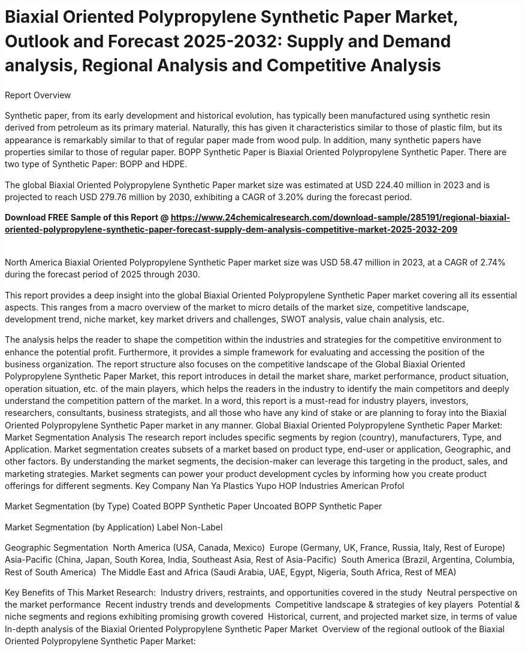<h1>Biaxial Oriented Polypropylene Synthetic Paper Market, Outlook and Forecast 2025-2032: Supply and Demand analysis, Regional Analysis and Competitive Analysis</h1><p>Report Overview</p><p>
Synthetic paper, from its early development and historical evolution, has typically been manufactured using synthetic resin derived from petroleum as its primary material. Naturally, this has given it characteristics similar to those of plastic film, but its appearance is remarkably similar to that of regular paper made from wood pulp. In addition, many synthetic papers have properties similar to those of regular paper. BOPP Synthetic Paper is Biaxial Oriented Polypropylene Synthetic Paper.  There are two type of Synthetic Paper: BOPP and HDPE.</p><p>
The global Biaxial Oriented Polypropylene Synthetic Paper market size was estimated at USD 224.40 million in 2023 and is projected to reach USD 279.76 million by 2030, exhibiting a CAGR of 3.20% during the forecast period.</p><div><b>Download FREE Sample of this Report @ 
            <a href="https://www.24chemicalresearch.com/download-sample/285191/regional-biaxial-oriented-polypropylene-synthetic-paper-forecast-supply-dem-analysis-competitive-market-2025-2032-209">
            https://www.24chemicalresearch.com/download-sample/285191/regional-biaxial-oriented-polypropylene-synthetic-paper-forecast-supply-dem-analysis-competitive-market-2025-2032-209</a></b></div><br><p>
North America Biaxial Oriented Polypropylene Synthetic Paper market size was USD 58.47 million in 2023, at a CAGR of 2.74% during the forecast period of 2025 through 2030.</p><p>
This report provides a deep insight into the global Biaxial Oriented Polypropylene Synthetic Paper market covering all its essential aspects. This ranges from a macro overview of the market to micro details of the market size, competitive landscape, development trend, niche market, key market drivers and challenges, SWOT analysis, value chain analysis, etc.</p><p>
The analysis helps the reader to shape the competition within the industries and strategies for the competitive environment to enhance the potential profit. Furthermore, it provides a simple framework for evaluating and accessing the position of the business organization. The report structure also focuses on the competitive landscape of the Global Biaxial Oriented Polypropylene Synthetic Paper Market, this report introduces in detail the market share, market performance, product situation, operation situation, etc. of the main players, which helps the readers in the industry to identify the main competitors and deeply understand the competition pattern of the market.
In a word, this report is a must-read for industry players, investors, researchers, consultants, business strategists, and all those who have any kind of stake or are planning to foray into the Biaxial Oriented Polypropylene Synthetic Paper market in any manner.
Global Biaxial Oriented Polypropylene Synthetic Paper Market: Market Segmentation Analysis
The research report includes specific segments by region (country), manufacturers, Type, and Application. Market segmentation creates subsets of a market based on product type, end-user or application, Geographic, and other factors. By understanding the market segments, the decision-maker can leverage this targeting in the product, sales, and marketing strategies. Market segments can power your product development cycles by informing how you create product offerings for different segments.
Key Company
Nan Ya Plastics
Yupo
HOP Industries
American Profol</p><p>
Market Segmentation (by Type)
Coated BOPP Synthetic Paper
Uncoated BOPP Synthetic Paper</p><p>
Market Segmentation (by Application)
Label
Non-Label</p><p>
Geographic Segmentation
 North America (USA, Canada, Mexico)
 Europe (Germany, UK, France, Russia, Italy, Rest of Europe)
 Asia-Pacific (China, Japan, South Korea, India, Southeast Asia, Rest of Asia-Pacific)
 South America (Brazil, Argentina, Columbia, Rest of South America)
 The Middle East and Africa (Saudi Arabia, UAE, Egypt, Nigeria, South Africa, Rest of MEA)</p><p>
Key Benefits of This Market Research:
 Industry drivers, restraints, and opportunities covered in the study
 Neutral perspective on the market performance
 Recent industry trends and developments
 Competitive landscape &amp; strategies of key players
 Potential &amp; niche segments and regions exhibiting promising growth covered
 Historical, current, and projected market size, in terms of value
 In-depth analysis of the Biaxial Oriented Polypropylene Synthetic Paper Market
 Overview of the regional outlook of the Biaxial Oriented Polypropylene Synthetic Paper Market:</p><p>